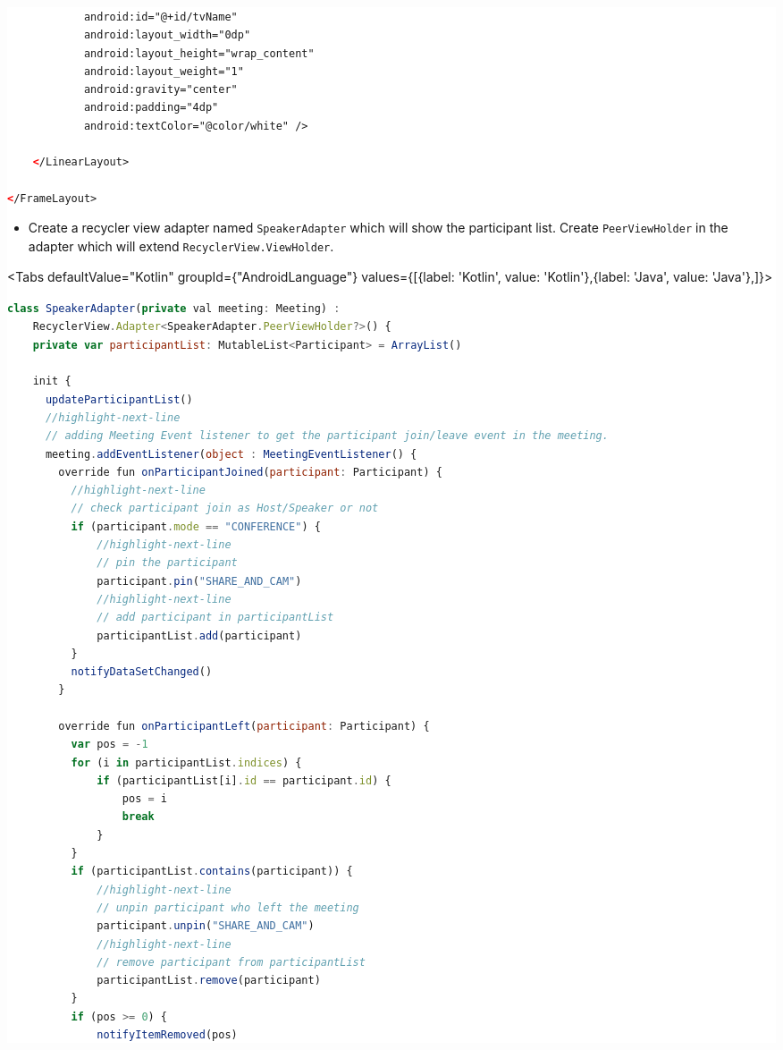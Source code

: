 ```xml title="item_remote_peer.xml"
            android:id="@+id/tvName"
            android:layout_width="0dp"
            android:layout_height="wrap_content"
            android:layout_weight="1"
            android:gravity="center"
            android:padding="4dp"
            android:textColor="@color/white" />

    </LinearLayout>

</FrameLayout>
```

- Create a recycler view adapter named `SpeakerAdapter` which will show the participant list. Create `PeerViewHolder` in the adapter which will extend `RecyclerView.ViewHolder`.

<Tabs
defaultValue="Kotlin"
groupId={"AndroidLanguage"}
values={[{label: 'Kotlin', value: 'Kotlin'},{label: 'Java', value: 'Java'},]}>

<TabItem value="Kotlin">

```js title="SpeakerAdapter.kt"
class SpeakerAdapter(private val meeting: Meeting) :
    RecyclerView.Adapter<SpeakerAdapter.PeerViewHolder?>() {
    private var participantList: MutableList<Participant> = ArrayList()

    init {
      updateParticipantList()
      //highlight-next-line
      // adding Meeting Event listener to get the participant join/leave event in the meeting.
      meeting.addEventListener(object : MeetingEventListener() {
        override fun onParticipantJoined(participant: Participant) {
          //highlight-next-line
          // check participant join as Host/Speaker or not
          if (participant.mode == "CONFERENCE") {
              //highlight-next-line
              // pin the participant
              participant.pin("SHARE_AND_CAM")
              //highlight-next-line
              // add participant in participantList
              participantList.add(participant)
          }
          notifyDataSetChanged()
        }

        override fun onParticipantLeft(participant: Participant) {
          var pos = -1
          for (i in participantList.indices) {
              if (participantList[i].id == participant.id) {
                  pos = i
                  break
              }
          }
          if (participantList.contains(participant)) {
              //highlight-next-line
              // unpin participant who left the meeting
              participant.unpin("SHARE_AND_CAM")
              //highlight-next-line
              // remove participant from participantList
              participantList.remove(participant)
          }
          if (pos >= 0) {
              notifyItemRemoved(pos)
```